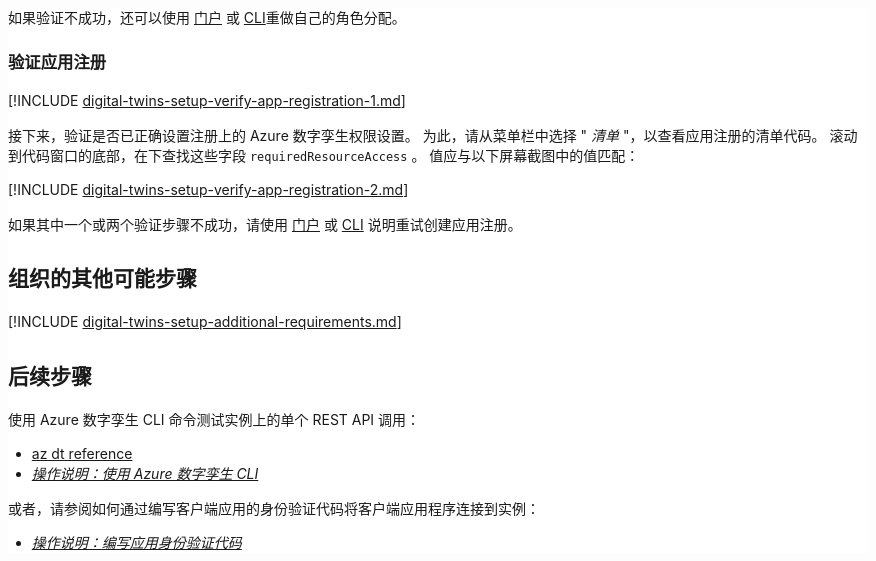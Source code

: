 如果验证不成功，还可以使用 [门户](how-to-set-up-instance-portal.md#set-up-user-access-permissions) 或 [CLI](how-to-set-up-instance-cli.md#set-up-user-access-permissions)重做自己的角色分配。

### <a name="verify-app-registration"></a>验证应用注册

[!INCLUDE [digital-twins-setup-verify-app-registration-1.md](../../includes/digital-twins-setup-verify-app-registration-1.md)]

接下来，验证是否已正确设置注册上的 Azure 数字孪生权限设置。 为此，请从菜单栏中选择 " *清单* "，以查看应用注册的清单代码。 滚动到代码窗口的底部，在下查找这些字段 `requiredResourceAccess` 。 值应与以下屏幕截图中的值匹配：

[!INCLUDE [digital-twins-setup-verify-app-registration-2.md](../../includes/digital-twins-setup-verify-app-registration-2.md)]

如果其中一个或两个验证步骤不成功，请使用 [门户](how-to-set-up-instance-portal.md#set-up-access-permissions-for-client-applications) 或 [CLI](how-to-set-up-instance-cli.md#set-up-access-permissions-for-client-applications) 说明重试创建应用注册。

## <a name="other-possible-steps-for-your-organization"></a>组织的其他可能步骤

[!INCLUDE [digital-twins-setup-additional-requirements.md](../../includes/digital-twins-setup-additional-requirements.md)]

## <a name="next-steps"></a>后续步骤

使用 Azure 数字孪生 CLI 命令测试实例上的单个 REST API 调用： 
* [az dt reference](https://docs.microsoft.com/cli/azure/ext/azure-iot/dt?view=azure-cli-latest&preserve-view=true)
* [*操作说明：使用 Azure 数字孪生 CLI*](how-to-use-cli.md)

或者，请参阅如何通过编写客户端应用的身份验证代码将客户端应用程序连接到实例：
* [*操作说明：编写应用身份验证代码*](how-to-authenticate-client.md)
